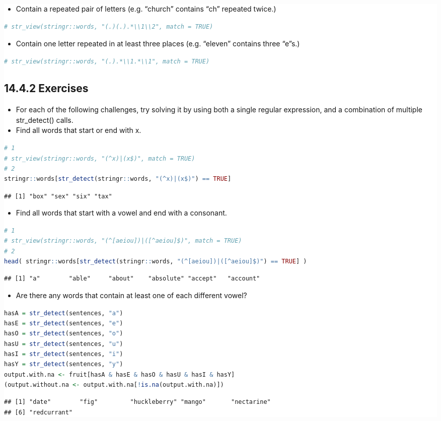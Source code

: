 -   Contain a repeated pair of letters (e.g. “church” contains “ch” repeated twice.)

``` r
# str_view(stringr::words, "(.)(.).*\\1\\2", match = TRUE)
```

-   Contain one letter repeated in at least three places (e.g. “eleven” contains three “e”s.)

``` r
# str_view(stringr::words, "(.).*\\1.*\\1", match = TRUE)
```

14.4.2 Exercises
----------------

-   For each of the following challenges, try solving it by using both a single regular expression, and a combination of multiple str\_detect() calls.
-   Find all words that start or end with x.

``` r
# 1
# str_view(stringr::words, "(^x)|(x$)", match = TRUE)
# 2
stringr::words[str_detect(stringr::words, "(^x)|(x$)") == TRUE]
```

    ## [1] "box" "sex" "six" "tax"

-   Find all words that start with a vowel and end with a consonant.

``` r
# 1
# str_view(stringr::words, "(^[aeiou])|([^aeiou]$)", match = TRUE)
# 2
head( stringr::words[str_detect(stringr::words, "(^[aeiou])|([^aeiou]$)") == TRUE] )
```

    ## [1] "a"        "able"     "about"    "absolute" "accept"   "account"

-   Are there any words that contain at least one of each different vowel?

``` r
hasA = str_detect(sentences, "a")
hasE = str_detect(sentences, "e")
hasO = str_detect(sentences, "o")
hasU = str_detect(sentences, "u")
hasI = str_detect(sentences, "i")
hasY = str_detect(sentences, "y")
output.with.na <- fruit[hasA & hasE & hasO & hasU & hasI & hasY]
(output.without.na <- output.with.na[!is.na(output.with.na)])
```

    ## [1] "date"        "fig"         "huckleberry" "mango"       "nectarine"  
    ## [6] "redcurrant"
